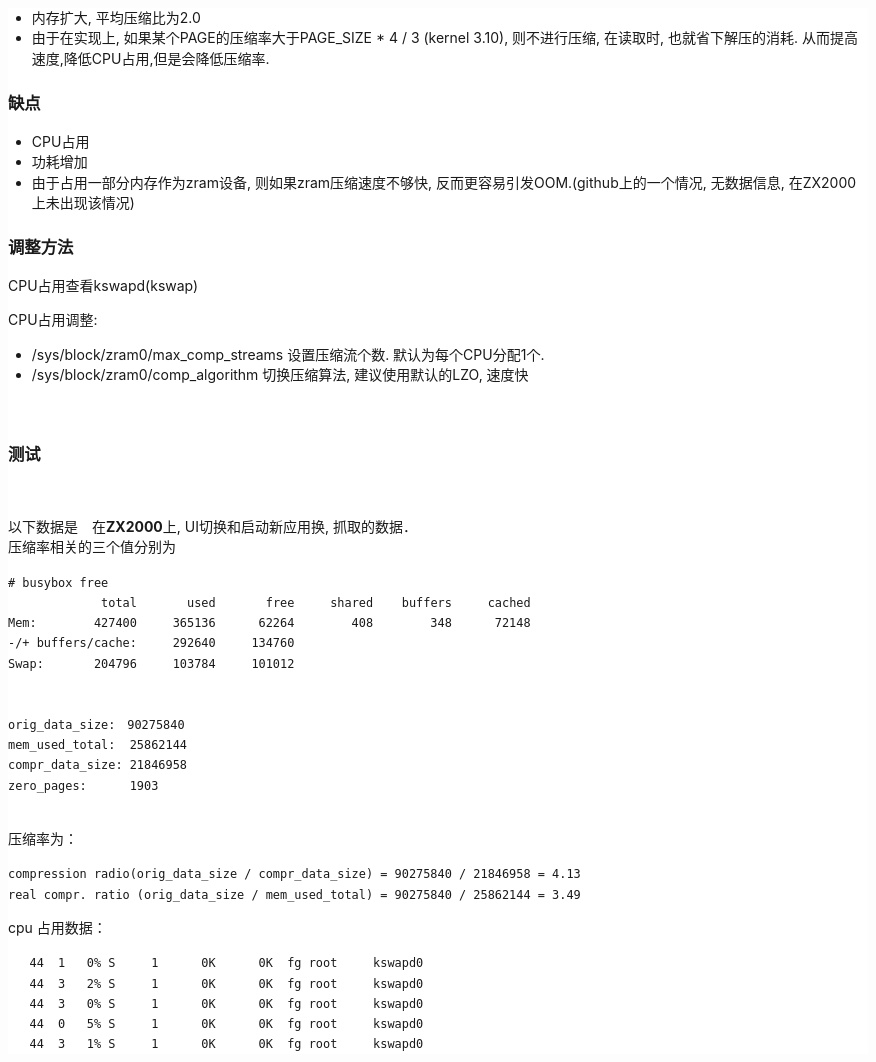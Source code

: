 * 内存扩大, 平均压缩比为2.0
* 由于在实现上, 如果某个PAGE的压缩率大于PAGE_SIZE * 4 / 3 (kernel 3.10), 则不进行压缩, 在读取时, 也就省下解压的消耗. 从而提高速度,降低CPU占用,但是会降低压缩率.

### 缺点 ###

* CPU占用
* 功耗增加
* 由于占用一部分内存作为zram设备, 则如果zram压缩速度不够快, 反而更容易引发OOM.(github上的一个情况, 无数据信息, 在ZX2000上未出现该情况)

### 调整方法 ###

CPU占用查看kswapd(kswap)

CPU占用调整:

* /sys/block/zram0/max_comp_streams 设置压缩流个数. 默认为每个CPU分配1个.
* /sys/block/zram0/comp_algorithm  切换压缩算法, 建议使用默认的LZO, 速度快

<br>

### 测试 ###

<br>

以下数据是　在**ZX2000**上, UI切换和启动新应用换, 抓取的数据．
<br>
压缩率相关的三个值分别为

```
# busybox free                               
             total       used       free     shared    buffers     cached
Mem:        427400     365136      62264        408        348      72148
-/+ buffers/cache:     292640     134760
Swap:       204796     103784     101012


orig_data_size:　90275840
mem_used_total:  25862144
compr_data_size: 21846958
zero_pages:      1903
```

<br>
压缩率为：

```
compression radio(orig_data_size / compr_data_size) = 90275840 / 21846958 = 4.13
real compr. ratio (orig_data_size / mem_used_total) = 90275840 / 25862144 = 3.49
```

cpu 占用数据：

```
   44  1   0% S     1      0K      0K  fg root     kswapd0
   44  3   2% S     1      0K      0K  fg root     kswapd0
   44  3   0% S     1      0K      0K  fg root     kswapd0
   44  0   5% S     1      0K      0K  fg root     kswapd0
   44  3   1% S     1      0K      0K  fg root     kswapd0
```
